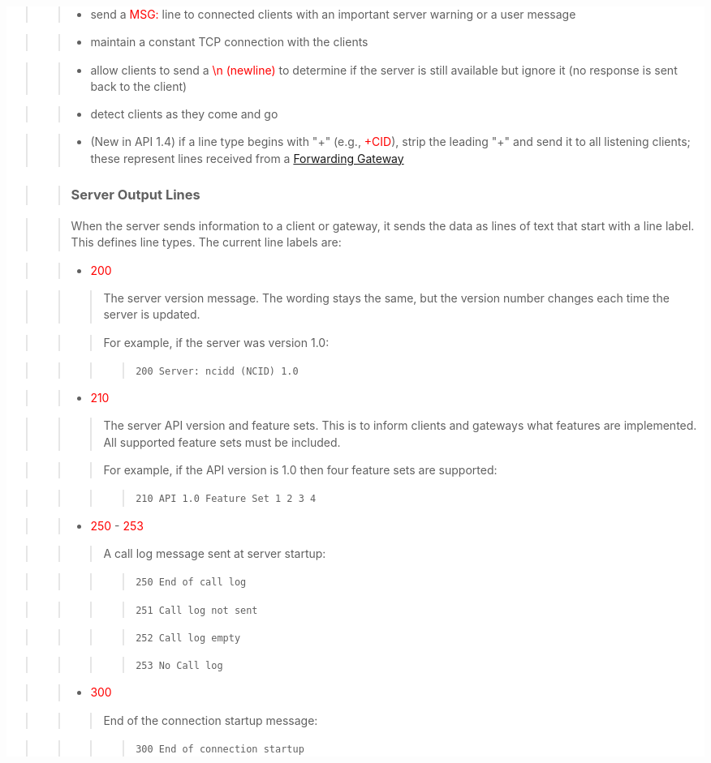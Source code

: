 >> - send a <font color="red">MSG:</font> line to connected clients with
   an important server warning or a user message

>> - maintain a constant TCP connection with the clients

>> - allow clients to send a <font color="red">\\n (newline)</font> to
     determine if the server is still available but ignore it (no
     response is sent back to the client)

>> - detect clients as they come and go

>> - (New in API 1.4) if a line type begins with "+" (e.g., 
     <font color="red">+CID</font>), strip the leading "+" and 
     send it to all listening clients; these represent lines received
     from a [Forwarding Gateway](#fs2-fwdgw)

         

>> 
>> ### <a name="fs1-server-output"></a>Server Output Lines

>> When the server sends information to a client or gateway, it sends the
   data as lines of text that start with a line label. This defines line
   types. The current line labels are:

>> - <a name="line-type-200"></a><font color="red">200</font>

>>> The server version message. The wording stays the same, but the 
    version number changes each time the server is updated.

>>> For example, if the server was version 1.0:

>>>> `200 Server: ncidd (NCID) 1.0`

>> - <a name="line-type-210"></a><font color="red">210</font>

>>> The server API version and feature sets. This is to inform clients 
    and gateways what features are implemented. All supported feature 
    sets must be included.

>>> For example, if the API version is 1.0 then four feature sets are
    supported:

>>>> `210 API 1.0 Feature Set 1 2 3 4`

>> - <a name="line-type-25x"></a><font color="red">250</font> - <font color="red">253</font>

>>> A call log message sent at server startup:

>>>> `250 End of call log`

>>>> `251 Call log not sent`

>>>> `252 Call log empty`

>>>> `253 No Call log`

>> - <a name="line-type-300"></a><font color="red">300</font>

>>> End of the connection startup message:

>>>> `300 End of connection startup`

